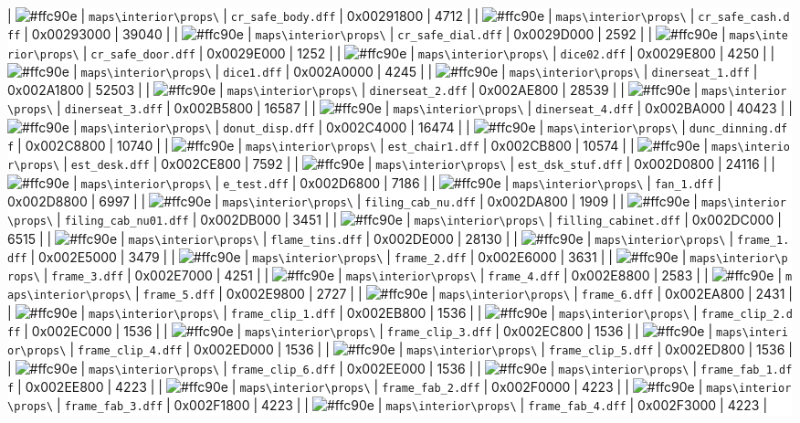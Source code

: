 | ![#ffc90e](https://placehold.co/15x15/ffc90e/ffc90e.png) | `maps\interior\props\` | `cr_safe_body.dff` | 0x00291800 | 4712 |
| ![#ffc90e](https://placehold.co/15x15/ffc90e/ffc90e.png) | `maps\interior\props\` | `cr_safe_cash.dff` | 0x00293000 | 39040 |
| ![#ffc90e](https://placehold.co/15x15/ffc90e/ffc90e.png) | `maps\interior\props\` | `cr_safe_dial.dff` | 0x0029D000 | 2592 |
| ![#ffc90e](https://placehold.co/15x15/ffc90e/ffc90e.png) | `maps\interior\props\` | `cr_safe_door.dff` | 0x0029E000 | 1252 |
| ![#ffc90e](https://placehold.co/15x15/ffc90e/ffc90e.png) | `maps\interior\props\` | `dice02.dff` | 0x0029E800 | 4250 |
| ![#ffc90e](https://placehold.co/15x15/ffc90e/ffc90e.png) | `maps\interior\props\` | `dice1.dff` | 0x002A0000 | 4245 |
| ![#ffc90e](https://placehold.co/15x15/ffc90e/ffc90e.png) | `maps\interior\props\` | `dinerseat_1.dff` | 0x002A1800 | 52503 |
| ![#ffc90e](https://placehold.co/15x15/ffc90e/ffc90e.png) | `maps\interior\props\` | `dinerseat_2.dff` | 0x002AE800 | 28539 |
| ![#ffc90e](https://placehold.co/15x15/ffc90e/ffc90e.png) | `maps\interior\props\` | `dinerseat_3.dff` | 0x002B5800 | 16587 |
| ![#ffc90e](https://placehold.co/15x15/ffc90e/ffc90e.png) | `maps\interior\props\` | `dinerseat_4.dff` | 0x002BA000 | 40423 |
| ![#ffc90e](https://placehold.co/15x15/ffc90e/ffc90e.png) | `maps\interior\props\` | `donut_disp.dff` | 0x002C4000 | 16474 |
| ![#ffc90e](https://placehold.co/15x15/ffc90e/ffc90e.png) | `maps\interior\props\` | `dunc_dinning.dff` | 0x002C8800 | 10740 |
| ![#ffc90e](https://placehold.co/15x15/ffc90e/ffc90e.png) | `maps\interior\props\` | `est_chair1.dff` | 0x002CB800 | 10574 |
| ![#ffc90e](https://placehold.co/15x15/ffc90e/ffc90e.png) | `maps\interior\props\` | `est_desk.dff` | 0x002CE800 | 7592 |
| ![#ffc90e](https://placehold.co/15x15/ffc90e/ffc90e.png) | `maps\interior\props\` | `est_dsk_stuf.dff` | 0x002D0800 | 24116 |
| ![#ffc90e](https://placehold.co/15x15/ffc90e/ffc90e.png) | `maps\interior\props\` | `e_test.dff` | 0x002D6800 | 7186 |
| ![#ffc90e](https://placehold.co/15x15/ffc90e/ffc90e.png) | `maps\interior\props\` | `fan_1.dff` | 0x002D8800 | 6997 |
| ![#ffc90e](https://placehold.co/15x15/ffc90e/ffc90e.png) | `maps\interior\props\` | `filing_cab_nu.dff` | 0x002DA800 | 1909 |
| ![#ffc90e](https://placehold.co/15x15/ffc90e/ffc90e.png) | `maps\interior\props\` | `filing_cab_nu01.dff` | 0x002DB000 | 3451 |
| ![#ffc90e](https://placehold.co/15x15/ffc90e/ffc90e.png) | `maps\interior\props\` | `filling_cabinet.dff` | 0x002DC000 | 6515 |
| ![#ffc90e](https://placehold.co/15x15/ffc90e/ffc90e.png) | `maps\interior\props\` | `flame_tins.dff` | 0x002DE000 | 28130 |
| ![#ffc90e](https://placehold.co/15x15/ffc90e/ffc90e.png) | `maps\interior\props\` | `frame_1.dff` | 0x002E5000 | 3479 |
| ![#ffc90e](https://placehold.co/15x15/ffc90e/ffc90e.png) | `maps\interior\props\` | `frame_2.dff` | 0x002E6000 | 3631 |
| ![#ffc90e](https://placehold.co/15x15/ffc90e/ffc90e.png) | `maps\interior\props\` | `frame_3.dff` | 0x002E7000 | 4251 |
| ![#ffc90e](https://placehold.co/15x15/ffc90e/ffc90e.png) | `maps\interior\props\` | `frame_4.dff` | 0x002E8800 | 2583 |
| ![#ffc90e](https://placehold.co/15x15/ffc90e/ffc90e.png) | `maps\interior\props\` | `frame_5.dff` | 0x002E9800 | 2727 |
| ![#ffc90e](https://placehold.co/15x15/ffc90e/ffc90e.png) | `maps\interior\props\` | `frame_6.dff` | 0x002EA800 | 2431 |
| ![#ffc90e](https://placehold.co/15x15/ffc90e/ffc90e.png) | `maps\interior\props\` | `frame_clip_1.dff` | 0x002EB800 | 1536 |
| ![#ffc90e](https://placehold.co/15x15/ffc90e/ffc90e.png) | `maps\interior\props\` | `frame_clip_2.dff` | 0x002EC000 | 1536 |
| ![#ffc90e](https://placehold.co/15x15/ffc90e/ffc90e.png) | `maps\interior\props\` | `frame_clip_3.dff` | 0x002EC800 | 1536 |
| ![#ffc90e](https://placehold.co/15x15/ffc90e/ffc90e.png) | `maps\interior\props\` | `frame_clip_4.dff` | 0x002ED000 | 1536 |
| ![#ffc90e](https://placehold.co/15x15/ffc90e/ffc90e.png) | `maps\interior\props\` | `frame_clip_5.dff` | 0x002ED800 | 1536 |
| ![#ffc90e](https://placehold.co/15x15/ffc90e/ffc90e.png) | `maps\interior\props\` | `frame_clip_6.dff` | 0x002EE000 | 1536 |
| ![#ffc90e](https://placehold.co/15x15/ffc90e/ffc90e.png) | `maps\interior\props\` | `frame_fab_1.dff` | 0x002EE800 | 4223 |
| ![#ffc90e](https://placehold.co/15x15/ffc90e/ffc90e.png) | `maps\interior\props\` | `frame_fab_2.dff` | 0x002F0000 | 4223 |
| ![#ffc90e](https://placehold.co/15x15/ffc90e/ffc90e.png) | `maps\interior\props\` | `frame_fab_3.dff` | 0x002F1800 | 4223 |
| ![#ffc90e](https://placehold.co/15x15/ffc90e/ffc90e.png) | `maps\interior\props\` | `frame_fab_4.dff` | 0x002F3000 | 4223 |